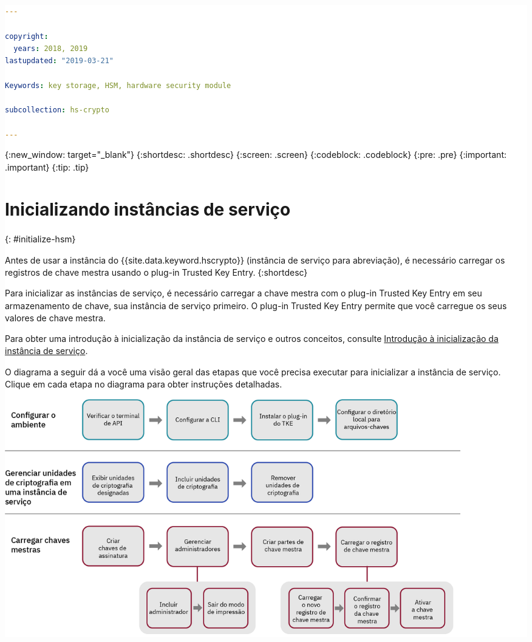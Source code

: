 ```yaml
---

copyright:
  years: 2018, 2019
lastupdated: "2019-03-21"

Keywords: key storage, HSM, hardware security module

subcollection: hs-crypto

---
```


{:new_window: target="_blank"}
{:shortdesc: .shortdesc}
{:screen: .screen}
{:codeblock: .codeblock}
{:pre: .pre}
{:important: .important}
{:tip: .tip}

# Inicializando instâncias de serviço
{: #initialize-hsm}

Antes de usar a instância do {{site.data.keyword.hscrypto}} (instância de serviço para abreviação), é necessário carregar os registros de chave mestra usando o plug-in Trusted Key Entry.
{:shortdesc}

Para inicializar as instâncias de serviço, é necessário carregar a chave mestra com o plug-in Trusted Key Entry em seu armazenamento de chave, sua instância de serviço primeiro. O plug-in Trusted Key Entry permite que você carregue os seus valores de chave mestra.

Para obter uma introdução à inicialização da instância de serviço e outros conceitos, consulte [Introdução à inicialização da instância de serviço](/docs/services/hs-crypto/service_instance_concepts.html#introduce-service).

O diagrama a seguir dá a você uma visão geral das etapas que você precisa executar para inicializar a instância de serviço. Clique em cada etapa no diagrama para obter instruções detalhadas.

<img usemap="#home_map1" border="0" class="image" id="image_ztx_crb_f1b2" src="image/hsm_initialization_flow.png" width="750" alt="Clique em cada etapa para obter mais detalhes sobre o fluxo." style="width:750px;" />
<map name="home_map1" id="home_map1">